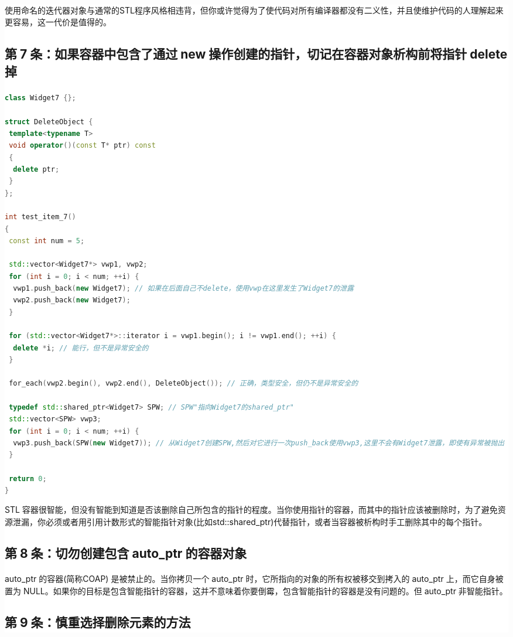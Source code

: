 使用命名的迭代器对象与通常的STL程序风格相违背，但你或许觉得为了使代码对所有编译器都没有二义性，并且使维护代码的人理解起来更容易，这一代价是值得的。

## **第 7 条：如果容器中包含了通过 new 操作创建的指针，切记在容器对象析构前将指针 delete 掉**

```cpp
class Widget7 {};
 
struct DeleteObject {
 template<typename T>
 void operator()(const T* ptr) const
 {
  delete ptr;
 }
};
 
int test_item_7()
{
 const int num = 5;
 
 std::vector<Widget7*> vwp1, vwp2;
 for (int i = 0; i < num; ++i) {
  vwp1.push_back(new Widget7); // 如果在后面自己不delete，使用vwp在这里发生了Widget7的泄露
  vwp2.push_back(new Widget7);
 }
 
 for (std::vector<Widget7*>::iterator i = vwp1.begin(); i != vwp1.end(); ++i) {
  delete *i; // 能行，但不是异常安全的
 }
 
 for_each(vwp2.begin(), vwp2.end(), DeleteObject()); // 正确，类型安全，但仍不是异常安全的
 
 typedef std::shared_ptr<Widget7> SPW; // SPW"指向Widget7的shared_ptr"
 std::vector<SPW> vwp3;
 for (int i = 0; i < num; ++i) {
  vwp3.push_back(SPW(new Widget7)); // 从Widget7创建SPW,然后对它进行一次push_back使用vwp3,这里不会有Widget7泄露，即使有异常被抛出
 }
 
 return 0;
}
```

STL 容器很智能，但没有智能到知道是否该删除自己所包含的指针的程度。当你使用指针的容器，而其中的指针应该被删除时，为了避免资源泄漏，你必须或者用引用计数形式的智能指针对象(比如std::shared_ptr)代替指针，或者当容器被析构时手工删除其中的每个指针。

## **第 8 条：切勿创建包含 auto_ptr 的容器对象**

auto_ptr 的容器(简称COAP) 是被禁止的。当你拷贝一个 auto_ptr 时，它所指向的对象的所有权被移交到拷入的 auto_ptr 上，而它自身被置为 NULL。如果你的目标是包含智能指针的容器，这并不意味着你要倒霉，包含智能指针的容器是没有问题的。但 auto_ptr 非智能指针。

## **第 9 条：慎重选择删除元素的方法**
